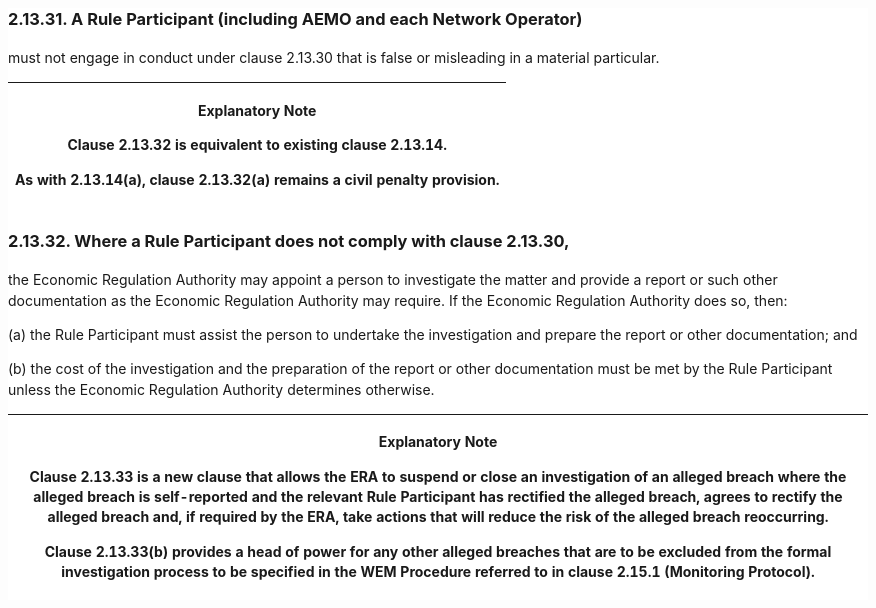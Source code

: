 ### 2.13.31. A Rule Participant (including AEMO and each Network Operator)
must not engage in conduct under clause 2.13.30 that is false or
misleading in a material particular.

<table>
<colgroup>
<col style="width: 100%" />
</colgroup>
<thead>
<tr class="header">
<th><p><strong>Explanatory Note</strong></p>
<p>Clause 2.13.32 is equivalent to existing clause 2.13.14.</p>
<p>As with 2.13.14(a), clause 2.13.32(a) remains a civil penalty
provision.</p></th>
</tr>
</thead>
<tbody>
</tbody>
</table>

### 2.13.32. Where a Rule Participant does not comply with clause 2.13.30,
the Economic Regulation Authority may appoint a person to investigate
the matter and provide a report or such other documentation as the
Economic Regulation Authority may require. If the Economic Regulation
Authority does so, then:

\(a\) the Rule Participant must assist the person to undertake the
investigation and prepare the report or other documentation; and

\(b\) the cost of the investigation and the preparation of the report or
other documentation must be met by the Rule Participant unless the
Economic Regulation Authority determines otherwise.

<table>
<colgroup>
<col style="width: 100%" />
</colgroup>
<thead>
<tr class="header">
<th><p><strong>Explanatory Note</strong></p>
<p>Clause 2.13.33 is a new clause that allows the ERA to suspend or
close an investigation of an alleged breach where the alleged breach is
self-reported and the relevant Rule Participant has rectified the
alleged breach, agrees to rectify the alleged breach and, if required by
the ERA, take actions that will reduce the risk of the alleged breach
reoccurring.</p>
<p>Clause 2.13.33(b) provides a head of power for any other alleged
breaches that are to be excluded from the formal investigation process
to be specified in the WEM Procedure referred to in clause 2.15.1
(Monitoring Protocol).</p></th>
</tr>
</thead>
<tbody>
</tbody>
</table>

